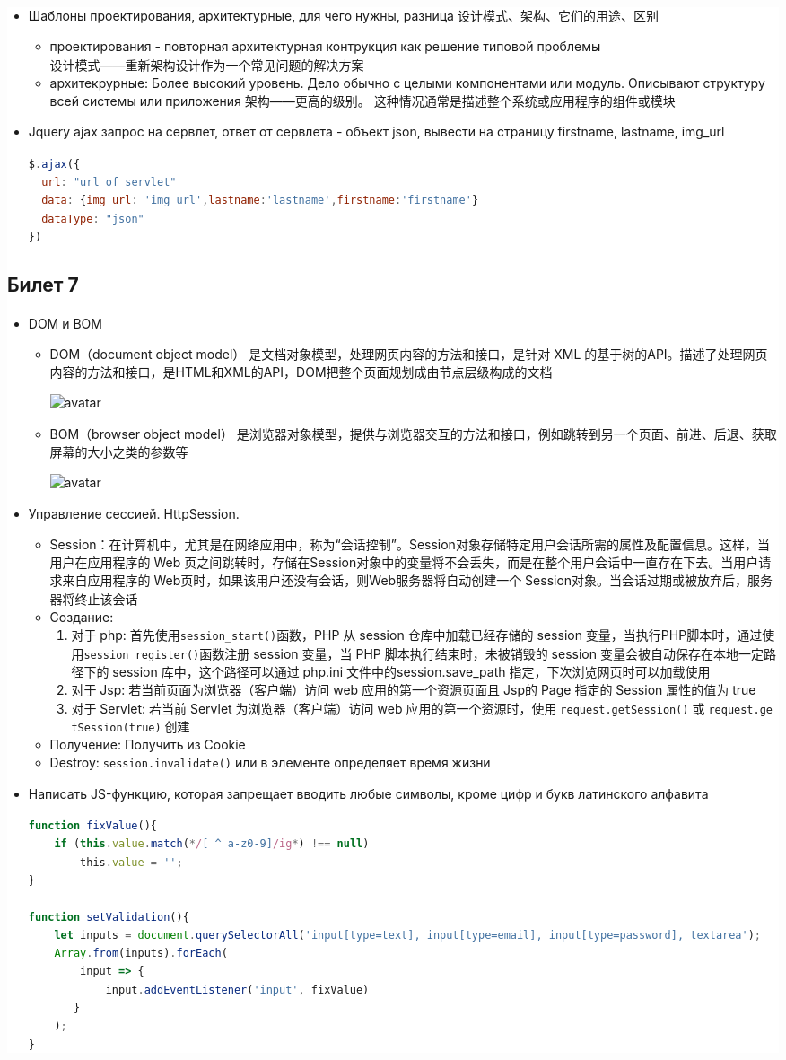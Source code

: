   - Шаблоны проектирования, архитектурные, для чего нужны, разница 设计模式、架构、它们的用途、区别  
    - проектирования - повторная архитектурная контрукция как решение типовой проблемы  
      设计模式——重新架构设计作为一个常见问题的解决方案 
    - архитекрурные: Более высокий уровень. Дело обычно с целыми компонентами или модуль. Описывают структуру всей системы или приложения
      架构——更高的级别。 这种情况通常是描述整个系统或应用程序的组件或模块

  - Jquery ajax запрос на сервлет, ответ от сервлета - объект json, вывести на страницу firstname, lastname, img_url
    ```javascript
    $.ajax({
      ​url: "url of servlet"
      ​data: {img_url: 'img_url',lastname:'lastname',firstname:'firstname'}
      ​dataType: "json"
    })
    ```

## Билет 7

  - DOM и BOM
    - DOM（document object model） 是文档对象模型，处理网页内容的方法和接口，是针对 XML 的基于树的API。描述了处理网页内容的方法和接口，是HTML和XML的API，DOM把整个页面规划成由节点层级构成的文档

      ![avatar](pic/Rubiesh-7.1.png)
    - BOM（browser object model） 是浏览器对象模型，提供与浏览器交互的方法和接口，例如跳转到另一个页面、前进、后退、获取屏幕的大小之类的参数等

      ![avatar](pic/Rubiesh-7.2.png)

  - Управление сессией. HttpSession.
    - Session：在计算机中，尤其是在网络应用中，称为“会话控制”。Session对象存储特定用户会话所需的属性及配置信息。这样，当用户在应用程序的 Web 页之间跳转时，存储在Session对象中的变量将不会丢失，而是在整个用户会话中一直存在下去。当用户请求来自应用程序的 Web页时，如果该用户还没有会话，则Web服务器将自动创建一个 Session对象。当会话过期或被放弃后，服务器将终止该会话
    - Создание: 
      1. 对于 php: 首先使用`session_start()`函数，PHP 从 session 仓库中加载已经存储的 session 变量，当执行PHP脚本时，通过使用`session_register()`函数注册 session 变量，当 PHP 脚本执行结束时，未被销毁的 session 变量会被自动保存在本地一定路径下的 session 库中，这个路径可以通过 php.ini 文件中的session.save_path 指定，下次浏览网页时可以加载使用
      2. 对于 Jsp: 若当前页面为浏览器（客户端）访问 web 应用的第一个资源页面且 Jsp的 Page 指定的 Session 属性的值为 true
      3. 对于 Servlet: 若当前 Servlet 为浏览器（客户端）访问 web 应用的第一个资源时，使用 `request.getSession()` 或 `request.getSession(true)` 创建
    - Получение: Получить из Cookie
    - Destroy: `session.invalidate()` или в элементе <session-timeout> определяет время жизни
  - Написать JS-функцию, которая запрещает вводить любые символы, кроме цифр и букв латинского алфавита 
    ```javascript
    function fixValue(){
    ​    if (this.value.match(*/[ ^ a-z0-9]/ig*) !== null)
            ​this.value = '';
    }  

    function setValidation(){      
    ​    let inputs = document.querySelectorAll('input[type=text], input[type=email], input[type=password], textarea');  
    ​    Array.from(inputs).forEach( 
            ​input => {     
    ​            input.addEventListener('input', fixValue)
    ​       } 
    ​    );
    }
    ```
